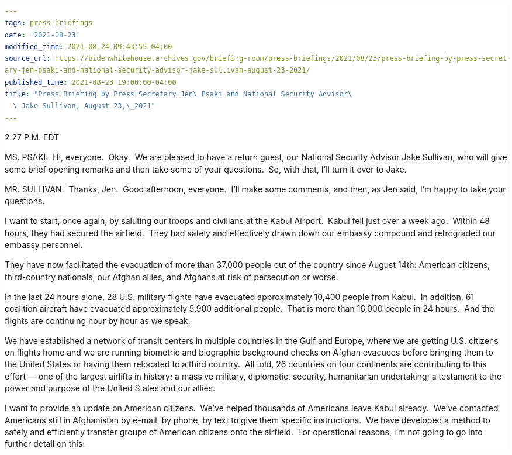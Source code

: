 ```yaml
---
tags: press-briefings
date: '2021-08-23'
modified_time: 2021-08-24 09:43:55-04:00
source_url: https://bidenwhitehouse.archives.gov/briefing-room/press-briefings/2021/08/23/press-briefing-by-press-secretary-jen-psaki-and-national-security-advisor-jake-sullivan-august-23-2021/
published_time: 2021-08-23 19:00:00-04:00
title: "Press Briefing by Press Secretary Jen\_Psaki and National Security Advisor\
  \ Jake Sullivan, August 23,\_2021"
---
```

 
2:27 P.M. EDT  
  
MS. PSAKI:  Hi, everyone.  Okay.  We are pleased to have a return guest,
our National Security Advisor Jake Sullivan, who will give some brief
opening remarks and then take some of your questions.  So, with that,
I’ll turn it over to Jake.  
  
MR. SULLIVAN:  Thanks, Jen.  Good afternoon, everyone.  I’ll make some
comments, and then, as Jen said, I’m happy to take your questions.  
  
I want to start, once again, by saluting our troops and civilians at the
Kabul Airport.  Kabul fell just over a week ago.  Within 48 hours, they
had secured the airfield.  They had safely and effectively drawn down
our embassy compound and retrograded our embassy personnel.  
  
They have now facilitated the evacuation of more than 37,000 people out
of the country since August 14th: American citizens, third-country
nationals, our Afghan allies, and Afghans at risk of persecution or
worse.  
  
In the last 24 hours alone, 28 U.S. military flights have evacuated
approximately 10,400 people from Kabul.  In addition, 61 coalition
aircraft have evacuated approximately 5,900 additional people.  That is
more than 16,000 people in 24 hours.  And the flights are continuing
hour by hour as we speak.  
  
We have established a network of transit centers in multiple countries
in the Gulf and Europe, where we are getting U.S. citizens on flights
home and we are running biometric and biographic background checks on
Afghan evacuees before bringing them to the United States or having them
relocated to a third country.  All told, 26 countries on four continents
are contributing to this effort — one of the largest airlifts in
history; a massive military, diplomatic, security, humanitarian
undertaking; a testament to the power and purpose of the United States
and our allies.  
  
I want to provide an update on American citizens.  We’ve helped
thousands of Americans leave Kabul already.  We’ve contacted Americans
still in Afghanistan by e-mail, by phone, by text to give them specific
instructions.  We have developed a method to safely and efficiently
transfer groups of American citizens onto the airfield.  For operational
reasons, I’m not going to go into further detail on this.  
  
